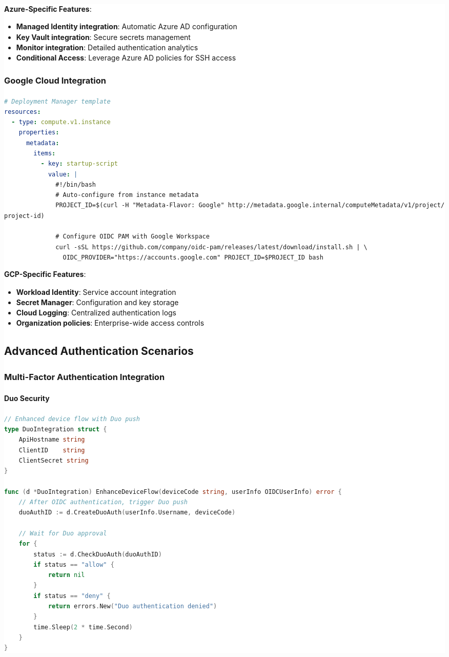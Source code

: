 **Azure-Specific Features**:
- **Managed Identity integration**: Automatic Azure AD configuration
- **Key Vault integration**: Secure secrets management
- **Monitor integration**: Detailed authentication analytics
- **Conditional Access**: Leverage Azure AD policies for SSH access

### Google Cloud Integration
```yaml
# Deployment Manager template
resources:
  - type: compute.v1.instance
    properties:
      metadata:
        items:
          - key: startup-script
            value: |
              #!/bin/bash
              # Auto-configure from instance metadata
              PROJECT_ID=$(curl -H "Metadata-Flavor: Google" http://metadata.google.internal/computeMetadata/v1/project/project-id)
              
              # Configure OIDC PAM with Google Workspace
              curl -sSL https://github.com/company/oidc-pam/releases/latest/download/install.sh | \
                OIDC_PROVIDER="https://accounts.google.com" PROJECT_ID=$PROJECT_ID bash
```

**GCP-Specific Features**:
- **Workload Identity**: Service account integration
- **Secret Manager**: Configuration and key storage
- **Cloud Logging**: Centralized authentication logs
- **Organization policies**: Enterprise-wide access controls

## Advanced Authentication Scenarios

### Multi-Factor Authentication Integration

#### Duo Security
```go
// Enhanced device flow with Duo push
type DuoIntegration struct {
    ApiHostname string
    ClientID    string
    ClientSecret string
}

func (d *DuoIntegration) EnhanceDeviceFlow(deviceCode string, userInfo OIDCUserInfo) error {
    // After OIDC authentication, trigger Duo push
    duoAuthID := d.CreateDuoAuth(userInfo.Username, deviceCode)
    
    // Wait for Duo approval
    for {
        status := d.CheckDuoAuth(duoAuthID)
        if status == "allow" {
            return nil
        }
        if status == "deny" {
            return errors.New("Duo authentication denied")
        }
        time.Sleep(2 * time.Second)
    }
}
```
